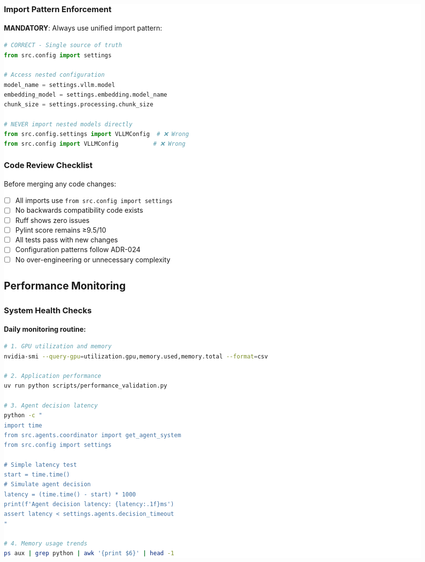 ### Import Pattern Enforcement

**MANDATORY**: Always use unified import pattern:

```python
# CORRECT - Single source of truth
from src.config import settings

# Access nested configuration
model_name = settings.vllm.model
embedding_model = settings.embedding.model_name
chunk_size = settings.processing.chunk_size

# NEVER import nested models directly
from src.config.settings import VLLMConfig  # ❌ Wrong
from src.config import VLLMConfig          # ❌ Wrong  
```

### Code Review Checklist

Before merging any code changes:

- [ ] All imports use `from src.config import settings`
- [ ] No backwards compatibility code exists
- [ ] Ruff shows zero issues
- [ ] Pylint score remains ≥9.5/10
- [ ] All tests pass with new changes
- [ ] Configuration patterns follow ADR-024
- [ ] No over-engineering or unnecessary complexity

## Performance Monitoring

### System Health Checks

**Daily monitoring routine:**

```bash
# 1. GPU utilization and memory
nvidia-smi --query-gpu=utilization.gpu,memory.used,memory.total --format=csv

# 2. Application performance
uv run python scripts/performance_validation.py

# 3. Agent decision latency
python -c "
import time
from src.agents.coordinator import get_agent_system
from src.config import settings

# Simple latency test
start = time.time()
# Simulate agent decision
latency = (time.time() - start) * 1000
print(f'Agent decision latency: {latency:.1f}ms')
assert latency < settings.agents.decision_timeout
"

# 4. Memory usage trends
ps aux | grep python | awk '{print $6}' | head -1
```
